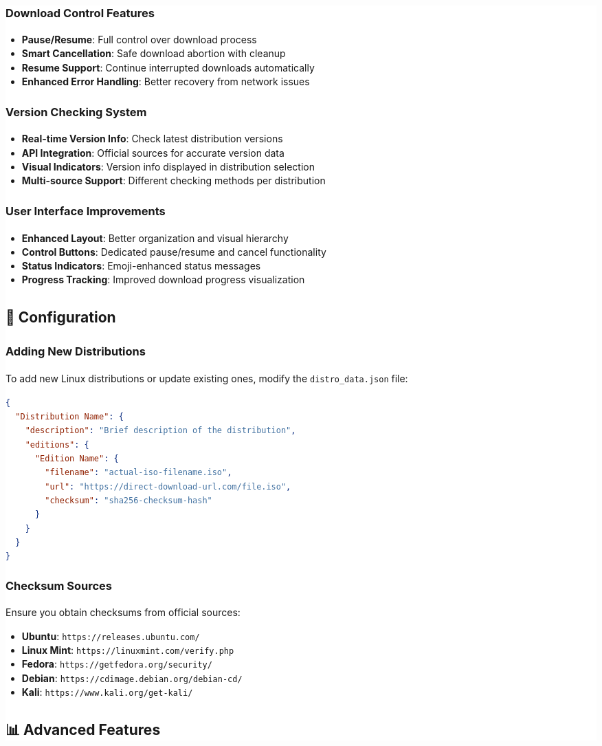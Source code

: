 ### Download Control Features
- **Pause/Resume**: Full control over download process
- **Smart Cancellation**: Safe download abortion with cleanup
- **Resume Support**: Continue interrupted downloads automatically
- **Enhanced Error Handling**: Better recovery from network issues

### Version Checking System
- **Real-time Version Info**: Check latest distribution versions
- **API Integration**: Official sources for accurate version data
- **Visual Indicators**: Version info displayed in distribution selection
- **Multi-source Support**: Different checking methods per distribution

### User Interface Improvements
- **Enhanced Layout**: Better organization and visual hierarchy
- **Control Buttons**: Dedicated pause/resume and cancel functionality
- **Status Indicators**: Emoji-enhanced status messages
- **Progress Tracking**: Improved download progress visualization

## 🔧 Configuration

### Adding New Distributions

To add new Linux distributions or update existing ones, modify the `distro_data.json` file:

```json
{
  "Distribution Name": {
    "description": "Brief description of the distribution",
    "editions": {
      "Edition Name": {
        "filename": "actual-iso-filename.iso",
        "url": "https://direct-download-url.com/file.iso",
        "checksum": "sha256-checksum-hash"
      }
    }
  }
}
```

### Checksum Sources

Ensure you obtain checksums from official sources:
- **Ubuntu**: `https://releases.ubuntu.com/`
- **Linux Mint**: `https://linuxmint.com/verify.php`
- **Fedora**: `https://getfedora.org/security/`
- **Debian**: `https://cdimage.debian.org/debian-cd/`
- **Kali**: `https://www.kali.org/get-kali/`

## 📊 Advanced Features
